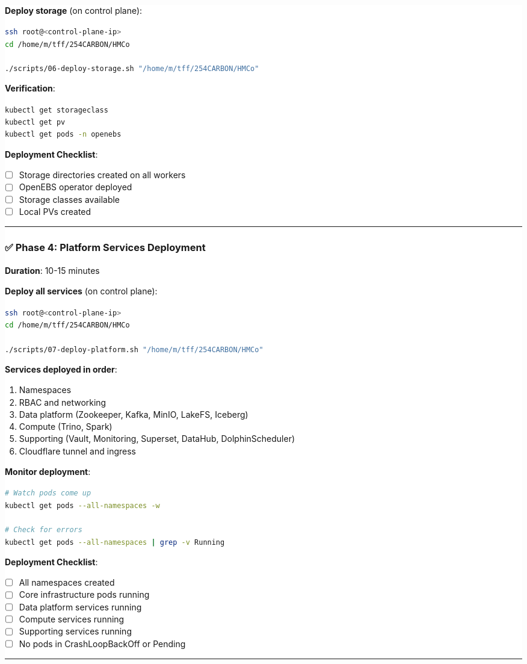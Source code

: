 **Deploy storage** (on control plane):
```bash
ssh root@<control-plane-ip>
cd /home/m/tff/254CARBON/HMCo

./scripts/06-deploy-storage.sh "/home/m/tff/254CARBON/HMCo"
```

**Verification**:
```bash
kubectl get storageclass
kubectl get pv
kubectl get pods -n openebs
```

**Deployment Checklist**:
- [ ] Storage directories created on all workers
- [ ] OpenEBS operator deployed
- [ ] Storage classes available
- [ ] Local PVs created

---

### ✅ Phase 4: Platform Services Deployment

**Duration**: 10-15 minutes

**Deploy all services** (on control plane):
```bash
ssh root@<control-plane-ip>
cd /home/m/tff/254CARBON/HMCo

./scripts/07-deploy-platform.sh "/home/m/tff/254CARBON/HMCo"
```

**Services deployed in order**:
1. Namespaces
2. RBAC and networking
3. Data platform (Zookeeper, Kafka, MinIO, LakeFS, Iceberg)
4. Compute (Trino, Spark)
5. Supporting (Vault, Monitoring, Superset, DataHub, DolphinScheduler)
6. Cloudflare tunnel and ingress

**Monitor deployment**:
```bash
# Watch pods come up
kubectl get pods --all-namespaces -w

# Check for errors
kubectl get pods --all-namespaces | grep -v Running
```

**Deployment Checklist**:
- [ ] All namespaces created
- [ ] Core infrastructure pods running
- [ ] Data platform services running
- [ ] Compute services running
- [ ] Supporting services running
- [ ] No pods in CrashLoopBackOff or Pending

---